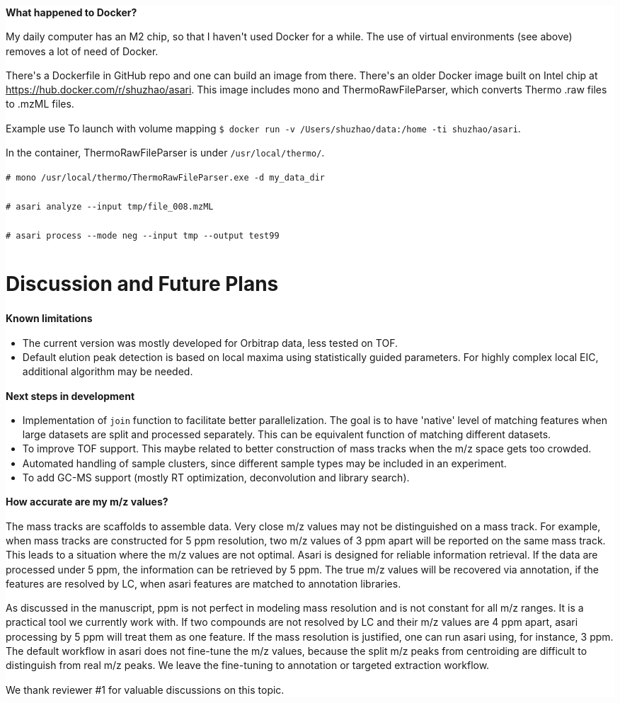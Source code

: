 **What happened to Docker?**

My daily computer has an M2 chip, so that I haven't used Docker for a while. The use of virtual environments (see above) removes a lot of need of Docker.

There's a Dockerfile in GitHub repo and one can build an image from there. There's an older Docker image built on Intel chip at https://hub.docker.com/r/shuzhao/asari.
This image includes mono and ThermoRawFileParser, which converts Thermo .raw files to .mzML files.

Example use
To launch with volume mapping `$ docker run -v /Users/shuzhao/data:/home -ti shuzhao/asari`.

In the container, ThermoRawFileParser is under `/usr/local/thermo/`.
```
# mono /usr/local/thermo/ThermoRawFileParser.exe -d my_data_dir

# asari analyze --input tmp/file_008.mzML 

# asari process --mode neg --input tmp --output test99
```

Discussion and Future Plans
===========================
**Known limitations**
- The current version was mostly developed for Orbitrap data, less tested on TOF.
- Default elution peak detection is based on local maxima using statistically guided parameters. For highly complex local EIC, additional algorithm may be needed.

**Next steps in development**
- Implementation of `join` function to facilitate better parallelization. The goal is to have 'native' level of matching features when large datasets are split and processed separately. This can be equivalent function of matching different datasets.
- To improve TOF support. This maybe related to better construction of mass tracks when the m/z space gets too crowded.
- Automated handling of sample clusters, since different sample types may be included in an experiment.
- To add GC-MS support (mostly RT optimization, deconvolution and library search).

**How accurate are my m/z values?**

The mass tracks are scaffolds to assemble data. Very close m/z values may not be distinguished on a mass track. For example, when mass tracks are constructed for 5 ppm resolution, two m/z values of 3 ppm apart will be reported on the same mass track. This leads to a situation where the m/z values are not optimal. Asari is designed for reliable information retrieval. If the data are processed under 5 ppm, the information can be retrieved by 5 ppm. The true m/z values will be recovered via annotation, if the features are resolved by LC, when asari features are matched to annotation libraries.

As discussed in the manuscript, ppm is not perfect in modeling mass resolution and is not constant for all m/z ranges. It is a practical tool we currently work with. If two compounds are not resolved by LC and their m/z values are 4 ppm apart, asari processing by 5 ppm will treat them as one feature. If the mass resolution is justified, one can run asari using, for instance, 3 ppm. The default workflow in asari does not fine-tune the m/z values, because the split m/z peaks from centroiding are difficult to distinguish from real m/z peaks. We leave the fine-tuning to annotation or targeted extraction workflow.

We thank reviewer #1 for valuable discussions on this topic.
